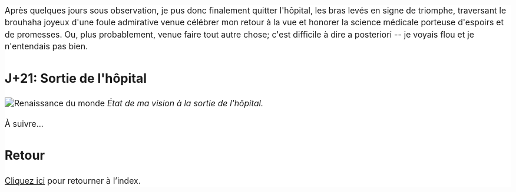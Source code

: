 Après quelques jours sous observation, je pus donc finalement quitter l'hôpital, les bras levés en signe de triomphe, traversant le brouhaha joyeux d'une foule admirative venue célébrer mon retour à la vue et honorer la science médicale porteuse d'espoirs et de promesses. Ou, plus probablement, venue faire tout autre chose; c'est difficile à dire a posteriori -- je voyais flou et je n'entendais pas bien.

## J+21: Sortie de l'hôpital

![Renaissance du monde](/vision/sixtine-blue.png)
*État de ma vision à la sortie de l'hôpital.*

À suivre...

## Retour
[Cliquez ici](..) pour retourner à l’index.

[^1]: Cette expérience m'a permis d'établir une échelle de sophistication des examens médicaux dont je ne suis pas peu fier. Au firmament de la prouesse technologique se trouvent l'IRM et les autres techniques d'imagerie fondées sur les lois de l'électromagnétisme, chef d'oeuvre du génie humain. Au milieu de mon échelle, se trouvent la prise de sang, la ponction lombaire et les autres manipulations qui nécessitent à la fois une aiguille et des analyses biologiques. Dans les bas fonds de l'échelle, enfin, mais toujours utilisés avec une fréquence indigne de la rusticité du procédé, se trouvent les coups de marteau dans les rotules. Ce qui vous vaut de la prison ferme dans le monde civil vous couvre de gloire et d'une blouse blanche en milieu hospitalier. Allez comprendre.
[^2]: Maux qui, me direz-vous, affectent moins gravement l'informaticien que je suis que le biathlète que j'avais de toutes façons assez peu de chances de devenir. Certes, mais tout de même.
[^3]: Demander à un patient de *regarder* du tennis à la télé, ça peut s'envisager. Lui demander d'*écouter* du tennis à la télé, en revanche, quand le patient est aveugle, devrait être interdit par la Convention de Genève. Si je ne devais retenir qu'un moment de détresse parmi ceux que j'ai traversés depuis la perte de la vision, ce serait l'écoute d'un match de tennis télévisé. Les commentateurs supposent, à raison, que les téléspectateurs voient les échanges, les tableaux des scores et les diverses statistiques incrustées à l'écran. Ils se contentent donc de bredouiller des banalités comme "joli point" ici et "balle de break" là, sans préciser qui a marqué le point ou fait le break. J'ai donc passé une petite vingtaine d'heure étalées sur cinq jours, à écouter des frappes de balle, des commentaires indigents et des applaudissements polis sans savoir qui jouait ou qui gagnait.
[^4]: Conseil: ne regardez ni [Soleil Vert](https://fr.wikipedia.org/wiki/Soleil_vert) ni [True Blood](https://fr.wikipedia.org/wiki/True_Blood) si vous êtes un homme blanc dans la force de l'âge et que votre horoscope signale un échange plasmatique dans les semaines à venir.
[^5]: Source: https://www.comptoirdelours.fr/article/santorin
[^6]: Source: https://www.unadev.com/le-handicap-visuel/les-principales-pathologies
[^7]: Voir https://www.chuv.ch/fr/obesite/